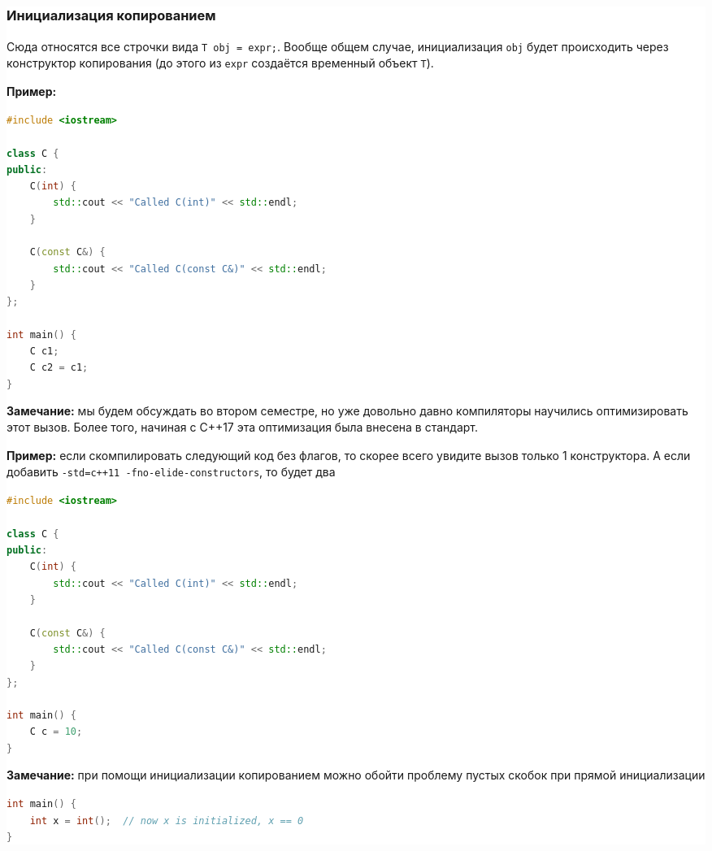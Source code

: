 ### Инициализация копированием

Сюда относятся все строчки вида `T obj = expr;`. Вообще общем случае, инициализация `obj` будет происходить через конструктор копирования (до этого из `expr` создаётся временный объект `T`).

**Пример:**
```c++
#include <iostream>

class C {
public:
    C(int) {
        std::cout << "Called C(int)" << std::endl;
    }

    C(const C&) {
        std::cout << "Called C(const C&)" << std::endl;
    }
};

int main() {
    C c1;
    C c2 = c1;
}
```

**Замечание:** мы будем обсуждать во втором семестре, но уже довольно давно компиляторы научились оптимизировать этот вызов. Более того, начиная с C++17 эта оптимизация была внесена в стандарт.

**Пример:** если скомпилировать следующий код без флагов, то скорее всего увидите вызов только 1 конструктора. А если добавить `-std=c++11 -fno-elide-constructors`, то будет два
```c++
#include <iostream>

class C {
public:
    C(int) {
        std::cout << "Called C(int)" << std::endl;
    }

    C(const C&) {
        std::cout << "Called C(const C&)" << std::endl;
    }
};

int main() {
    C c = 10;
}
```

**Замечание:** при помощи инициализации копированием можно обойти проблему пустых скобок при прямой инициализации
```c++
int main() {
    int x = int();  // now x is initialized, x == 0
}
```
